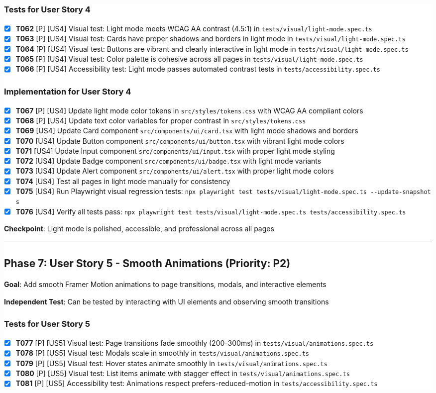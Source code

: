 ### Tests for User Story 4

- [x] **T062** [P] [US4] Visual test: Light mode meets WCAG AA contrast (4.5:1) in `tests/visual/light-mode.spec.ts`
- [x] **T063** [P] [US4] Visual test: Cards have proper shadows and borders in light mode in `tests/visual/light-mode.spec.ts`
- [x] **T064** [P] [US4] Visual test: Buttons are vibrant and clearly interactive in light mode in `tests/visual/light-mode.spec.ts`
- [x] **T065** [P] [US4] Visual test: Color palette is cohesive across all pages in `tests/visual/light-mode.spec.ts`
- [x] **T066** [P] [US4] Accessibility test: Light mode passes automated contrast tests in `tests/accessibility.spec.ts`

### Implementation for User Story 4

- [x] **T067** [P] [US4] Update light mode color tokens in `src/styles/tokens.css` with WCAG AA compliant colors
- [x] **T068** [P] [US4] Update text color variables for proper contrast in `src/styles/tokens.css`
- [x] **T069** [US4] Update Card component `src/components/ui/card.tsx` with light mode shadows and borders
- [x] **T070** [US4] Update Button component `src/components/ui/button.tsx` with vibrant light mode colors
- [x] **T071** [US4] Update Input component `src/components/ui/input.tsx` with proper light mode styling
- [x] **T072** [US4] Update Badge component `src/components/ui/badge.tsx` with light mode variants
- [x] **T073** [US4] Update Alert component `src/components/ui/alert.tsx` with proper light mode colors
- [x] **T074** [US4] Test all pages in light mode manually for consistency
- [x] **T075** [US4] Run Playwright visual regression tests: `npx playwright test tests/visual/light-mode.spec.ts --update-snapshots`
- [x] **T076** [US4] Verify all tests pass: `npx playwright test tests/visual/light-mode.spec.ts tests/accessibility.spec.ts`

**Checkpoint**: Light mode is polished, accessible, and professional across all pages

---

## Phase 7: User Story 5 - Smooth Animations (Priority: P2)

**Goal**: Add smooth Framer Motion animations to page transitions, modals, and interactive elements

**Independent Test**: Can be tested by interacting with UI elements and observing smooth transitions

### Tests for User Story 5

- [x] **T077** [P] [US5] Visual test: Page transitions fade smoothly (200-300ms) in `tests/visual/animations.spec.ts`
- [x] **T078** [P] [US5] Visual test: Modals scale in smoothly in `tests/visual/animations.spec.ts`
- [x] **T079** [P] [US5] Visual test: Hover states animate smoothly in `tests/visual/animations.spec.ts`
- [x] **T080** [P] [US5] Visual test: List items animate with stagger effect in `tests/visual/animations.spec.ts`
- [x] **T081** [P] [US5] Accessibility test: Animations respect prefers-reduced-motion in `tests/accessibility.spec.ts`
